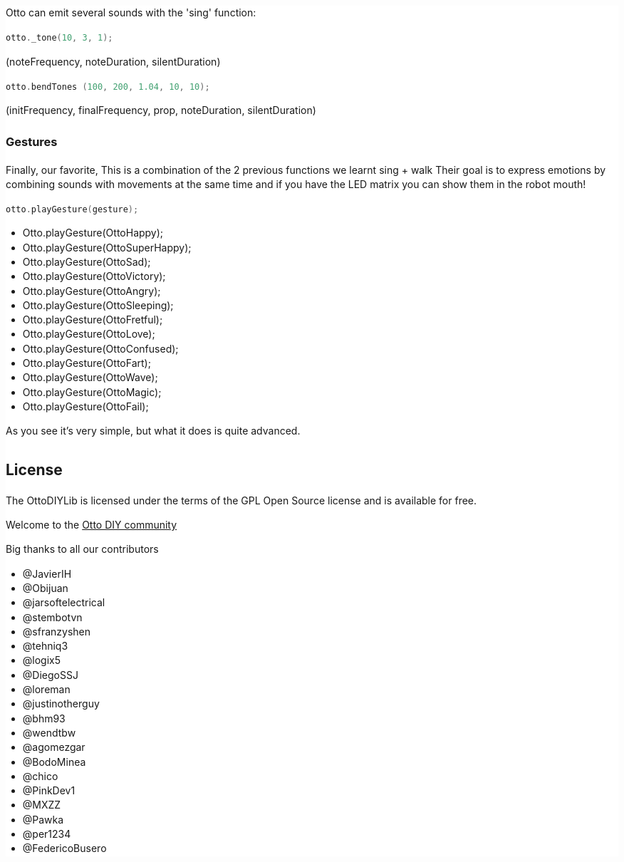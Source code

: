 Otto can emit several sounds with the 'sing' function:

 ```c++
otto._tone(10, 3, 1);
 ```

(noteFrequency, noteDuration, silentDuration)

 ```c++
otto.bendTones (100, 200, 1.04, 10, 10);
 ```

(initFrequency, finalFrequency, prop, noteDuration, silentDuration)

### Gestures

Finally, our favorite, This is a combination of the 2 previous functions we learnt sing + walk
Their goal is to express emotions by combining sounds with movements at the same time and if you have the LED matrix you can show them in the robot mouth!

  ```c++
  otto.playGesture(gesture);
  ```

- Otto.playGesture(OttoHappy);
- Otto.playGesture(OttoSuperHappy);
- Otto.playGesture(OttoSad);
- Otto.playGesture(OttoVictory);
- Otto.playGesture(OttoAngry);
- Otto.playGesture(OttoSleeping);
- Otto.playGesture(OttoFretful);
- Otto.playGesture(OttoLove);
- Otto.playGesture(OttoConfused);
- Otto.playGesture(OttoFart);
- Otto.playGesture(OttoWave);
- Otto.playGesture(OttoMagic);
- Otto.playGesture(OttoFail);

As you see it’s very simple, but what it does is quite advanced.

## License

The OttoDIYLib is licensed under the terms of the GPL Open Source
license and is available for free.

Welcome to the [Otto DIY community](http://builders.ottodiy.com/)

Big thanks to all our contributors

- @JavierIH
- @Obijuan
- @jarsoftelectrical
- @stembotvn
- @sfranzyshen
- @tehniq3
- @logix5
- @DiegoSSJ
- @loreman
- @justinotherguy
- @bhm93
- @wendtbw
- @agomezgar
- @BodoMinea
- @chico
- @PinkDev1
- @MXZZ
- @Pawka
- @per1234
- @FedericoBusero